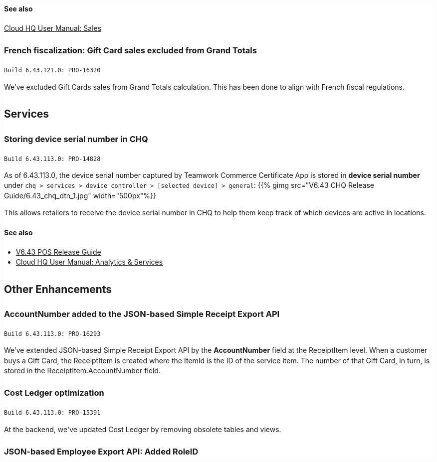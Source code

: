 #### See also

[Cloud HQ User Manual: Sales](https://twdocs.netlify.app/userdoc/chq/manuals/ "CHQ Manual Version 6")

### French fiscalization: Gift Card sales excluded from Grand Totals

`Build 6.43.121.0: PRO-16320`

We’ve excluded Gift Cards sales from Grand Totals calculation. This has been done to align with French fiscal regulations.

## Services

### Storing device serial number in CHQ

`Build 6.43.113.0: PRO-14828`

As of 6.43.113.0, the device serial number captured by Teamwork Commerce Certificate App is stored in **device serial number** under `chq > services > device controller > [selected device] > general`:
{{% gimg src="V6.43 CHQ Release Guide/6.43_chq_dtn_1.jpg" width="500px"%}}

This allows retailers to receive the device serial number in CHQ to help them keep track of which devices are active in locations.

#### See also

- [V6.43 POS Release Guide](https://twdocs.netlify.app/userdoc/pos/relguides/6.43_mobile_rel_guide/ "POS Release Guide Version 6.43")
- [Cloud HQ User Manual: Analytics & Services](https://twdocs.netlify.app/userdoc/chq/manuals/ "CHQ Manual Version 6")

## Other Enhancements

### AccountNumber added to the JSON-based Simple Receipt Export API

`Build 6.43.113.0: PRO-16293`

We’ve extended JSON-based Simple Receipt Export API by the **AccountNumber** field at the ReceiptItem level. When a customer buys a Gift Card, the ReceiptItem is created where the ItemId is the ID of the service item. The number of that Gift Card, in turn, is stored in the ReceiptItem.AccountNumber field.

### Cost Ledger optimization

`Build 6.43.113.0: PRO-15391`

At the backend, we've updated Cost Ledger by removing obsolete tables and views.

### JSON-based Employee Export API: Added RoleID
